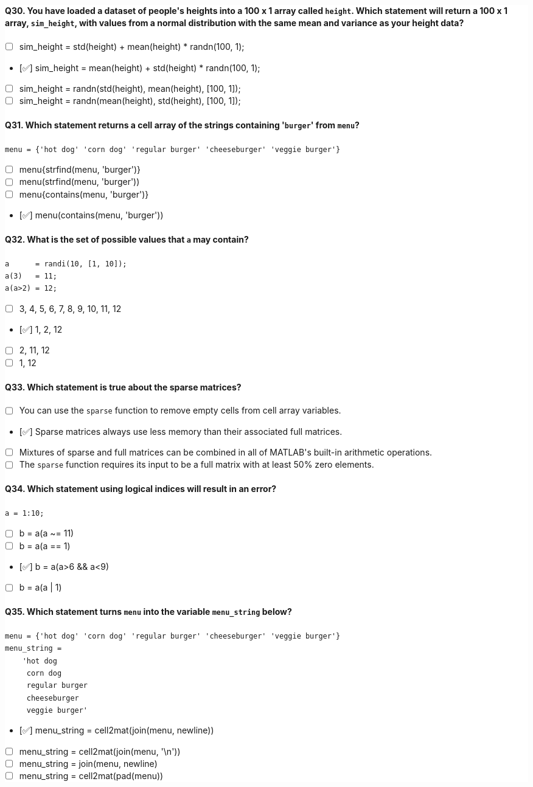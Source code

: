 #### Q30. You have loaded a dataset of people's heights into a 100 x 1 array called `height`. Which statement will return a 100 x 1 array, `sim_height`, with values from a normal distribution with the same mean and variance as your height data?
- [ ] sim_height = std(height) + mean(height) \* randn(100, 1);
- [✅] sim_height = mean(height) + std(height) \* randn(100, 1);
- [ ] sim_height = randn(std(height), mean(height), [100, 1]);
- [ ] sim_height = randn(mean(height), std(height), [100, 1]);

#### Q31. Which statement returns a cell array of the strings containing '`burger`' from `menu`?
`menu = {'hot dog' 'corn dog' 'regular burger' 'cheeseburger' 'veggie burger'}`
- [ ] menu{strfind(menu, 'burger')}
- [ ] menu(strfind(menu, 'burger'))
- [ ] menu{contains(menu, 'burger')}
- [✅] menu(contains(menu, 'burger'))

#### Q32. What is the set of possible values that `a` may contain?
```
a      = randi(10, [1, 10]);
a(3)   = 11;
a(a>2) = 12;
```
- [ ] 3, 4, 5, 6, 7, 8, 9, 10, 11, 12
- [✅] 1, 2, 12
- [ ] 2, 11, 12
- [ ] 1, 12

#### Q33. Which statement is true about the sparse matrices?
- [ ] You can use the `sparse` function to remove empty cells from cell array variables.
- [✅] Sparse matrices always use less memory than their associated full matrices.
- [ ] Mixtures of sparse and full matrices can be combined in all of MATLAB's built-in arithmetic operations.
- [ ] The `sparse` function requires its input to be a full matrix with at least 50% zero elements.

#### Q34. Which statement using logical indices will result in an error?
`a = 1:10;`
- [ ] b = a(a ~= 11)
- [ ] b = a(a == 1)
- [✅] b = a(a>6 && a<9)
- [ ] b = a(a | 1)

#### Q35. Which statement turns `menu` into the variable `menu_string` below?
```
menu = {'hot dog' 'corn dog' 'regular burger' 'cheeseburger' 'veggie burger'}
menu_string =
    'hot dog
     corn dog
     regular burger
     cheeseburger
     veggie burger'
```
- [✅] menu_string = cell2mat(join(menu, newline))
- [ ] menu_string = cell2mat(join(menu, '\n'))
- [ ] menu_string = join(menu, newline)
- [ ] menu_string = cell2mat(pad(menu))
